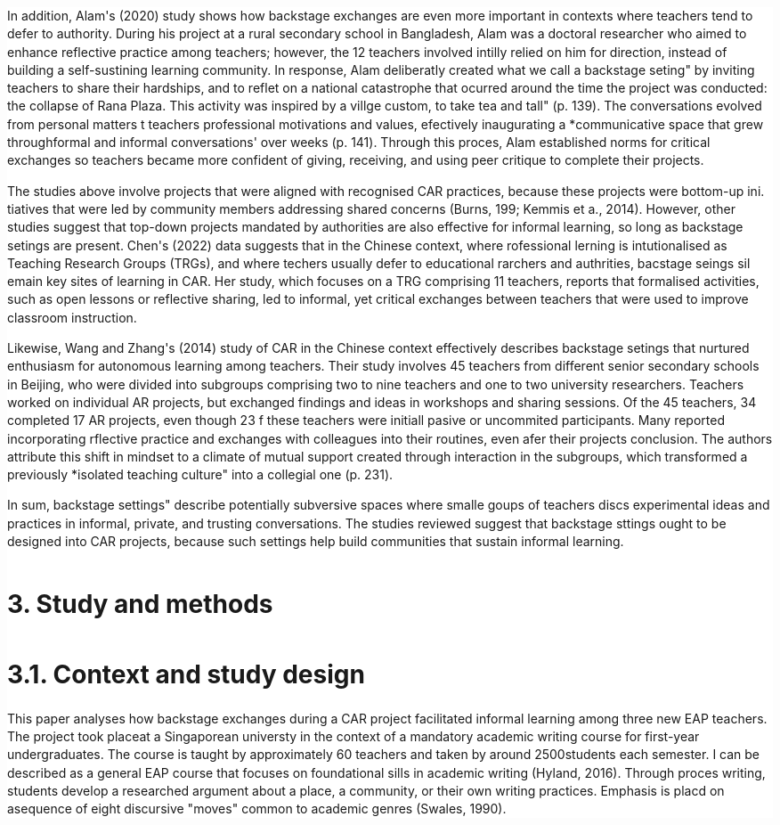 In addition, Alam's (2020) study shows how backstage exchanges are even more important in contexts where teachers tend to defer to authority. During his project at a rural secondary school in Bangladesh, Alam was a doctoral researcher who aimed to enhance reflective practice among teachers; however, the 12 teachers involved intilly relied on him for direction, instead of building a self-sustining learning community. In response, Alam deliberatly created what we call a backstage seting" by inviting teachers to share their hardships, and to reflet on a national catastrophe that ocurred around the time the project was conducted: the collapse of Rana Plaza. This activity was inspired by a villge custom, to take tea and tall" (p. 139). The conversations evolved from personal matters t teachers professional motivations and values, efectively inaugurating a \*communicative space that grew throughformal and informal conversations' over weeks (p. 141). Through this proces, Alam established norms for critical exchanges so teachers became more confident of giving, receiving, and using peer critique to complete their projects.

The studies above involve projects that were aligned with recognised CAR practices, because these projects were bottom-up ini. tiatives that were led by community members addressing shared concerns (Burns, 199; Kemmis et a., 2014). However, other studies suggest that top-down projects mandated by authorities are also effective for informal learning, so long as backstage setings are present. Chen's (2022) data suggests that in the Chinese context, where rofessional lerning is intutionalised as Teaching Research Groups (TRGs), and where techers usually defer to educational rarchers and authrities, bacstage seings sil emain key sites of learning in CAR. Her study, which focuses on a TRG comprising 11 teachers, reports that formalised activities, such as open lessons or reflective sharing, led to informal, yet critical exchanges between teachers that were used to improve classroom instruction.

Likewise, Wang and Zhang's (2014) study of CAR in the Chinese context effectively describes backstage setings that nurtured enthusiasm for autonomous learning among teachers. Their study involves 45 teachers from different senior secondary schools in Beijing, who were divided into subgroups comprising two to nine teachers and one to two university researchers. Teachers worked on individual AR projects, but exchanged findings and ideas in workshops and sharing sessions. Of the 45 teachers, 34 completed 17 AR projects, even though 23 f these teachers were initiall pasive or uncommited participants. Many reported incorporating rflective practice and exchanges with colleagues into their routines, even afer their projects conclusion. The authors attribute this shift in mindset to a climate of mutual support created through interaction in the subgroups, which transformed a previously \*isolated teaching culture" into a collegial one (p. 231).

In sum, backstage settings" describe potentially subversive spaces where smalle goups of teachers discs experimental ideas and practices in informal, private, and trusting conversations. The studies reviewed suggest that backstage sttings ought to be designed into CAR projects, because such settings help build communities that sustain informal learning.

# 3. Study and methods

# 3.1. Context and study design

This paper analyses how backstage exchanges during a CAR project facilitated informal learning among three new EAP teachers. The project took placeat a Singaporean universty in the context of a mandatory academic writing course for first-year undergraduates. The course is taught by approximately 60 teachers and taken by around 2500students each semester. I can be described as a general EAP course that focuses on foundational sills in academic writing (Hyland, 2016). Through proces writing, students develop a researched argument about a place, a community, or their own writing practices. Emphasis is placd on asequence of eight discursive "moves" common to academic genres (Swales, 1990).
